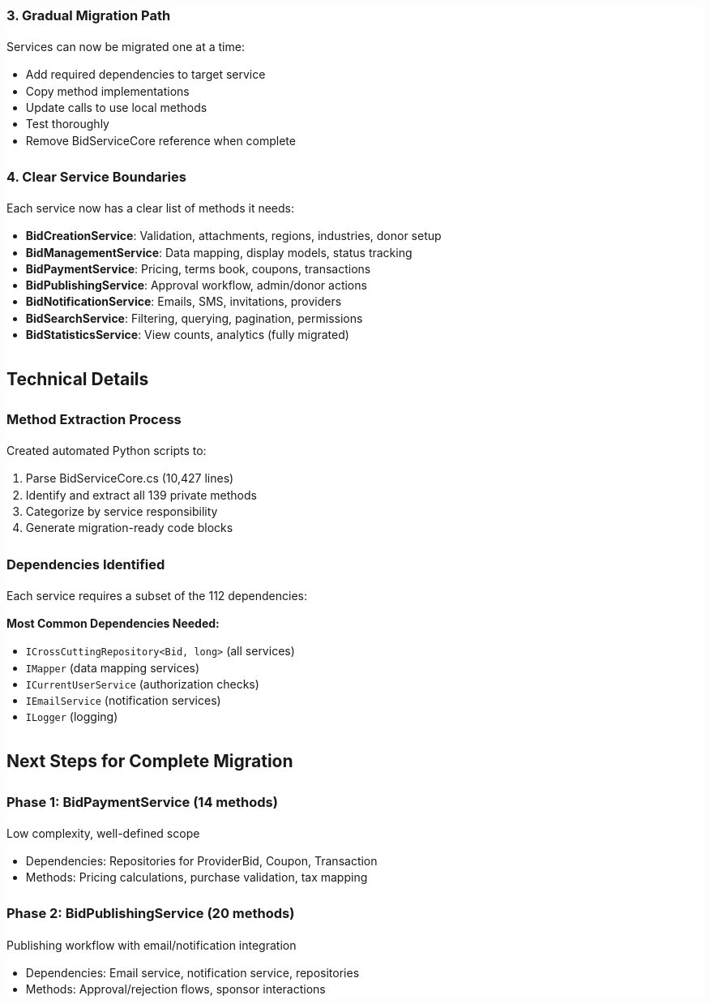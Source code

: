 ### 3. **Gradual Migration Path**
Services can now be migrated one at a time:
- Add required dependencies to target service
- Copy method implementations
- Update calls to use local methods
- Test thoroughly
- Remove BidServiceCore reference when complete

### 4. **Clear Service Boundaries**
Each service now has a clear list of methods it needs:
- **BidCreationService**: Validation, attachments, regions, industries, donor setup
- **BidManagementService**: Data mapping, display models, status tracking
- **BidPaymentService**: Pricing, terms book, coupons, transactions
- **BidPublishingService**: Approval workflow, admin/donor actions
- **BidNotificationService**: Emails, SMS, invitations, providers
- **BidSearchService**: Filtering, querying, pagination, permissions
- **BidStatisticsService**: View counts, analytics (fully migrated)

## Technical Details

### Method Extraction Process
Created automated Python scripts to:
1. Parse BidServiceCore.cs (10,427 lines)
2. Identify and extract all 139 private methods
3. Categorize by service responsibility
4. Generate migration-ready code blocks

### Dependencies Identified
Each service requires a subset of the 112 dependencies:

**Most Common Dependencies Needed:**
- `ICrossCuttingRepository<Bid, long>` (all services)
- `IMapper` (data mapping services)
- `ICurrentUserService` (authorization checks)
- `IEmailService` (notification services)
- `ILogger` (logging)

## Next Steps for Complete Migration

### Phase 1: BidPaymentService (14 methods)
Low complexity, well-defined scope
- Dependencies: Repositories for ProviderBid, Coupon, Transaction
- Methods: Pricing calculations, purchase validation, tax mapping

### Phase 2: BidPublishingService (20 methods)
Publishing workflow with email/notification integration
- Dependencies: Email service, notification service, repositories
- Methods: Approval/rejection flows, sponsor interactions
